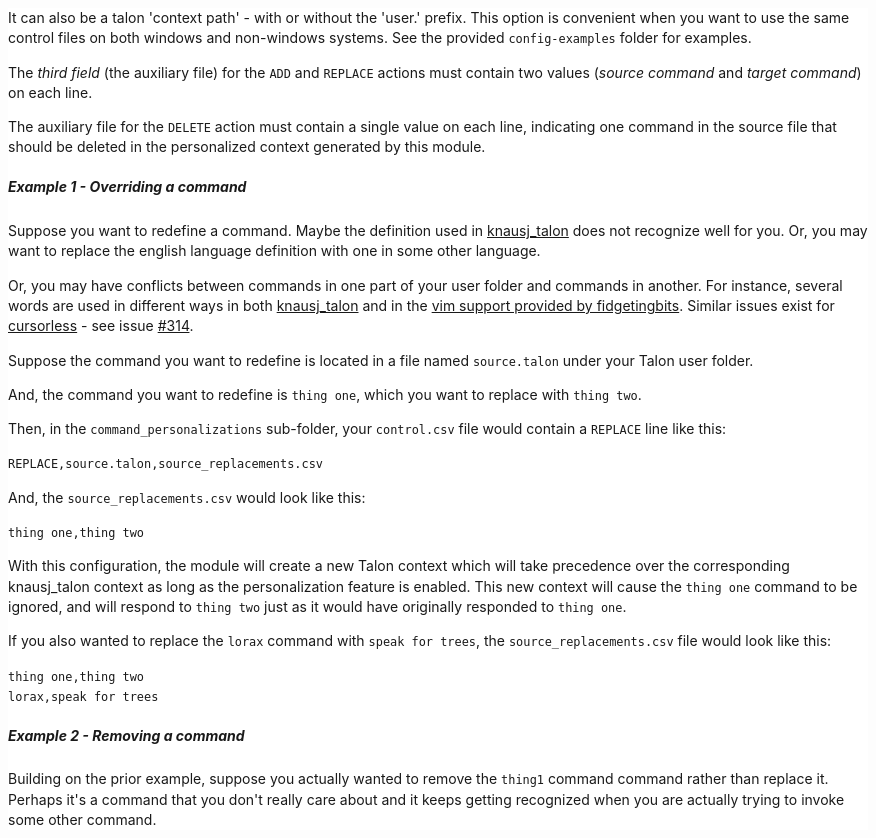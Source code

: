 It can also be a talon 'context path' - with or without the 'user.' prefix. This option is convenient when you want to use the
same control files on both windows and non-windows systems. See the provided `config-examples` folder for examples.

The *third field* (the auxiliary file) for the `ADD` and `REPLACE` actions must contain two values (*source command* and *target command*) on each line.

The auxiliary file for the `DELETE` action must contain a single value on each line, indicating one command in the source file that should be deleted in the personalized context generated by this module.

##### Example 1 - Overriding a command

Suppose you want to redefine a command. Maybe the definition used in [knausj_talon](https://github.com/knausj85/knausj_talon) does not recognize well for you. Or, you may want to replace the english language definition with one in some other language.

Or, you may have conflicts between commands in one part of your user folder and commands in another. For instance, several words are used in different ways in both [knausj_talon]() and in the [vim support provided by fidgetingbits](https://github.com/fidgetingbits/knausj_talon/blob/master/apps/vim/doc/vim.md#initial-setup-walkthrough). Similar issues exist for [cursorless](https://github.com/cursorless-dev) - see issue [#314](https://github.com/cursorless-dev/cursorless/discussions/314#discussioncomment-1912389).

Suppose the command you want to redefine is located in a file named `source.talon` under your Talon user folder.

And, the command you want to redefine is `thing one`, which you want to replace with `thing two`.

Then, in the `command_personalizations` sub-folder, your `control.csv` file would contain a `REPLACE` line like this:

```
REPLACE,source.talon,source_replacements.csv
```

And, the `source_replacements.csv` would look like this:

```
thing one,thing two
```

With this configuration, the module will create a new Talon context which will take precedence over the corresponding knausj_talon context as long as the personalization feature is enabled. This new context will cause the `thing one` command to be ignored, and will respond to `thing two` just as it would have originally responded to `thing one`.

If you also wanted to replace the `lorax` command with `speak for trees`, the `source_replacements.csv` file would look like this:

```
thing one,thing two
lorax,speak for trees
```

##### Example 2 - Removing a command

Building on the prior example, suppose you actually wanted to remove the `thing1` command command rather than replace it. Perhaps it's a command that you don't really care about and it keeps getting recognized when you are actually trying to invoke some other command.
